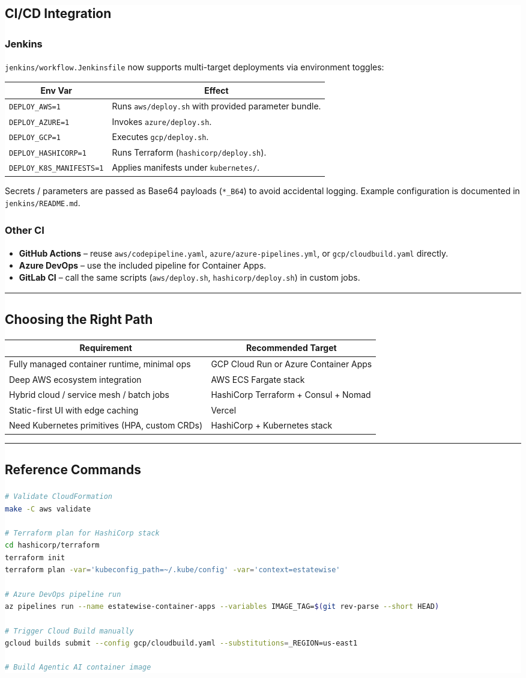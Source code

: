 
## CI/CD Integration

### Jenkins

`jenkins/workflow.Jenkinsfile` now supports multi-target deployments via environment toggles:

| Env Var | Effect |
|---------|--------|
| `DEPLOY_AWS=1` | Runs `aws/deploy.sh` with provided parameter bundle. |
| `DEPLOY_AZURE=1` | Invokes `azure/deploy.sh`. |
| `DEPLOY_GCP=1` | Executes `gcp/deploy.sh`. |
| `DEPLOY_HASHICORP=1` | Runs Terraform (`hashicorp/deploy.sh`). |
| `DEPLOY_K8S_MANIFESTS=1` | Applies manifests under `kubernetes/`. |

Secrets / parameters are passed as Base64 payloads (`*_B64`) to avoid accidental logging. Example configuration is documented in `jenkins/README.md`.

### Other CI

- **GitHub Actions** – reuse `aws/codepipeline.yaml`, `azure/azure-pipelines.yml`, or `gcp/cloudbuild.yaml` directly.
- **Azure DevOps** – use the included pipeline for Container Apps.
- **GitLab CI** – call the same scripts (`aws/deploy.sh`, `hashicorp/deploy.sh`) in custom jobs.

---

## Choosing the Right Path

| Requirement | Recommended Target |
|-------------|--------------------|
| Fully managed container runtime, minimal ops | GCP Cloud Run or Azure Container Apps |
| Deep AWS ecosystem integration | AWS ECS Fargate stack |
| Hybrid cloud / service mesh / batch jobs | HashiCorp Terraform + Consul + Nomad |
| Static-first UI with edge caching | Vercel |
| Need Kubernetes primitives (HPA, custom CRDs) | HashiCorp + Kubernetes stack |

---

## Reference Commands

```bash
# Validate CloudFormation
make -C aws validate

# Terraform plan for HashiCorp stack
cd hashicorp/terraform
terraform init
terraform plan -var='kubeconfig_path=~/.kube/config' -var='context=estatewise'

# Azure DevOps pipeline run
az pipelines run --name estatewise-container-apps --variables IMAGE_TAG=$(git rev-parse --short HEAD)

# Trigger Cloud Build manually
gcloud builds submit --config gcp/cloudbuild.yaml --substitutions=_REGION=us-east1

# Build Agentic AI container image
```